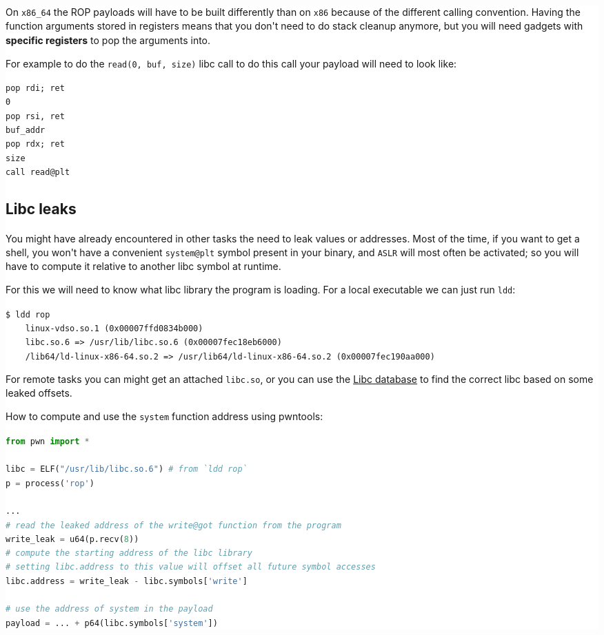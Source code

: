 On `x86_64` the ROP payloads will have to be built differently than on `x86` because of the different calling convention.
Having the function arguments stored in registers means that you don't need to do stack cleanup anymore, but you will need gadgets with **specific registers** to pop the arguments into.

For example to do the `read(0, buf, size)` libc call to do this call your payload will need to look like:

```text
pop rdi; ret
0
pop rsi, ret
buf_addr
pop rdx; ret
size
call read@plt
```

## Libc leaks

You might have already encountered in other tasks the need to leak values or addresses.
Most of the time, if you want to get a shell, you won't have a convenient `system@plt` symbol present in your binary, and `ASLR` will most often be activated;
so you will have to compute it relative to another libc symbol at runtime.

For this we will need to know what libc library the program is loading.
For a local executable we can just run `ldd`:

```console
$ ldd rop
    linux-vdso.so.1 (0x00007ffd0834b000)
    libc.so.6 => /usr/lib/libc.so.6 (0x00007fec18eb6000)
    /lib64/ld-linux-x86-64.so.2 => /usr/lib64/ld-linux-x86-64.so.2 (0x00007fec190aa000)
```

For remote tasks you can might get an attached `libc.so`, or you can use the [Libc database](https://libc.blukat.me/) to find the correct libc based on some leaked offsets.

How to compute and use the `system` function address using pwntools:

```python
from pwn import *

libc = ELF("/usr/lib/libc.so.6") # from `ldd rop`
p = process('rop')

...
# read the leaked address of the write@got function from the program
write_leak = u64(p.recv(8))
# compute the starting address of the libc library
# setting libc.address to this value will offset all future symbol accesses
libc.address = write_leak - libc.symbols['write']

# use the address of system in the payload
payload = ... + p64(libc.symbols['system'])
```
